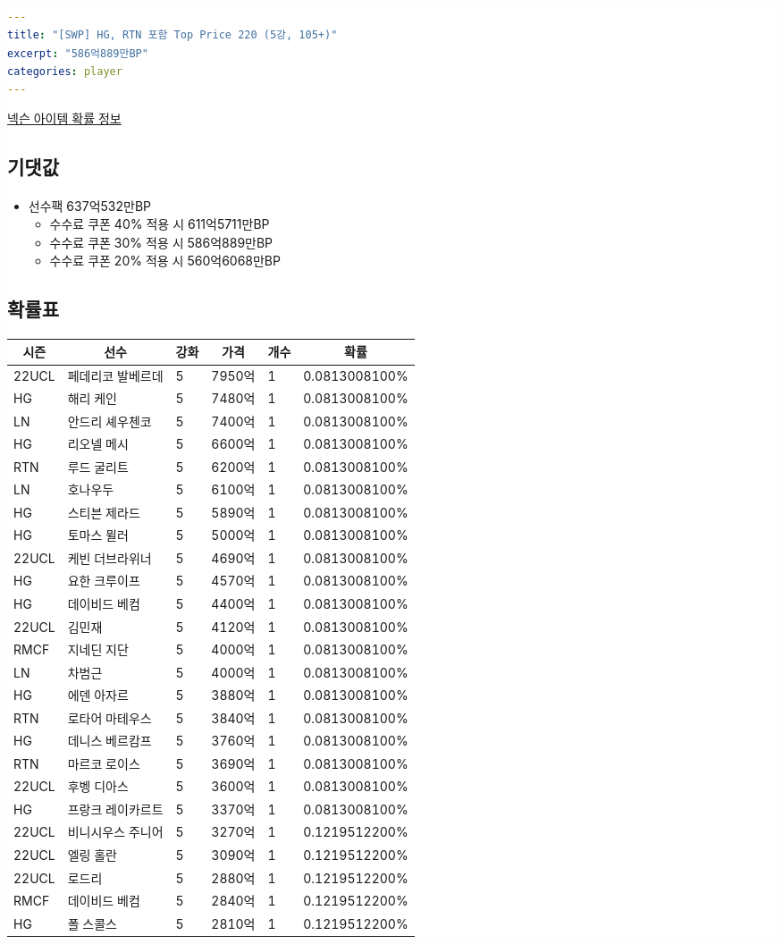 ```yaml
---
title: "[SWP] HG, RTN 포함 Top Price 220 (5강, 105+)"
excerpt: "586억889만BP"
categories: player
---
```

[넥슨 아이템 확률 정보](http://iteminfo.nexon.com/probability/fco?sn=7446)

## 기댓값
- 선수팩 637억532만BP
  - 수수료 쿠폰 40% 적용 시 611억5711만BP
  - 수수료 쿠폰 30% 적용 시 586억889만BP
  - 수수료 쿠폰 20% 적용 시 560억6068만BP


## 확률표

|시즌|선수|강화|가격|개수|확률|
|---|---|---|---|---|---|
|22UCL|페데리코 발베르데|5|7950억|1|0.0813008100%|
|HG|해리 케인|5|7480억|1|0.0813008100%|
|LN|안드리 셰우첸코|5|7400억|1|0.0813008100%|
|HG|리오넬 메시|5|6600억|1|0.0813008100%|
|RTN|루드 굴리트|5|6200억|1|0.0813008100%|
|LN|호나우두|5|6100억|1|0.0813008100%|
|HG|스티븐 제라드|5|5890억|1|0.0813008100%|
|HG|토마스 뮐러|5|5000억|1|0.0813008100%|
|22UCL|케빈 더브라위너|5|4690억|1|0.0813008100%|
|HG|요한 크루이프|5|4570억|1|0.0813008100%|
|HG|데이비드 베컴|5|4400억|1|0.0813008100%|
|22UCL|김민재|5|4120억|1|0.0813008100%|
|RMCF|지네딘 지단|5|4000억|1|0.0813008100%|
|LN|차범근|5|4000억|1|0.0813008100%|
|HG|에덴 아자르|5|3880억|1|0.0813008100%|
|RTN|로타어 마테우스|5|3840억|1|0.0813008100%|
|HG|데니스 베르캄프|5|3760억|1|0.0813008100%|
|RTN|마르코 로이스|5|3690억|1|0.0813008100%|
|22UCL|후벵 디아스|5|3600억|1|0.0813008100%|
|HG|프랑크 레이카르트|5|3370억|1|0.0813008100%|
|22UCL|비니시우스 주니어|5|3270억|1|0.1219512200%|
|22UCL|엘링 홀란|5|3090억|1|0.1219512200%|
|22UCL|로드리|5|2880억|1|0.1219512200%|
|RMCF|데이비드 베컴|5|2840억|1|0.1219512200%|
|HG|폴 스콜스|5|2810억|1|0.1219512200%|